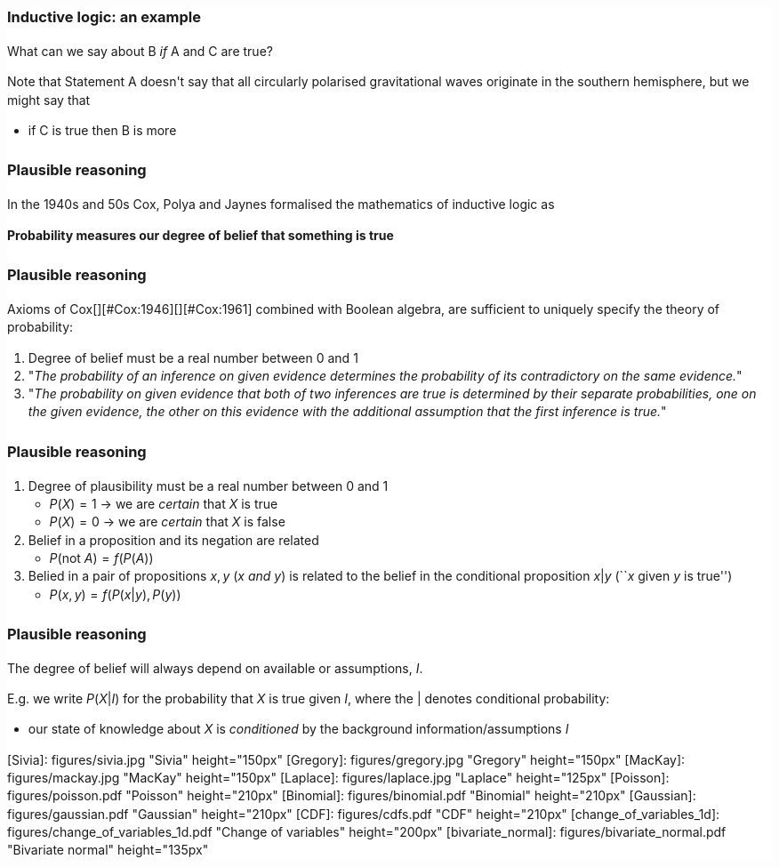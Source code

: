 

### Inductive logic: an example ###



What can we say about B _if_ A and C are true?

Note that Statement A doesn't say that all circularly polarised gravitational waves originate in 
the southern hemisphere, but we might say that

* if C is true then B is more 



### Plausible reasoning ###

In the 1940s and 50s Cox, Polya and Jaynes formalised the mathematics of inductive logic as 


**Probability measures our degree of belief that something is true**



### Plausible reasoning ###

Axioms of Cox[][#Cox:1946][][#Cox:1961] combined with Boolean algebra, are sufficient to uniquely 
specify the theory of probability:
 
1. Degree of belief must be a real number between 0 and 1
2. "_The probability of an inference on given evidence determines the probability of its 
contradictory on the same evidence._"
3. "_The probability on given evidence that both of two inferences are true is determined by their 
separate probabilities, one on the given evidence, the other on this evidence with the additional 
assumption that the first inference is true._"



### Plausible reasoning ###

1. Degree of plausibility must be a real number between 0 and 1
    * $P(X) = 1~\rightarrow$  we are _certain_ that $X$ is true
    * $P(X) = 0~\rightarrow$  we are _certain_ that $X$ is false
2. Belief in a proposition and its negation are related
    * $P(\text{not } A) = f(P(A))$
3. Belied in a pair of propositions $x,y$ ($x$ _and_ $y$) is related to the belief in the 
conditional proposition $x|y$ (``$x$ given $y$ is true'')
    * $P(x,y) = f(P(x|y), P(y))$



### Plausible reasoning ###

The degree of belief will always depend on available  or 
assumptions, $I$.

E.g. we write $P(X|I)$ for the probability that $X$ is true given $I$, where the $|$ denotes 
conditional probability:

* our state of knowledge about $X$ is _conditioned_ by the background information/assumptions $I$


[Sivia]: figures/sivia.jpg "Sivia" height="150px"
[Gregory]: figures/gregory.jpg "Gregory" height="150px"
[MacKay]: figures/mackay.jpg "MacKay" height="150px"
[Laplace]: figures/laplace.jpg "Laplace" height="125px"
[Poisson]: figures/poisson.pdf "Poisson" height="210px"
[Binomial]: figures/binomial.pdf "Binomial" height="210px"
[Gaussian]: figures/gaussian.pdf "Gaussian" height="210px"
[CDF]: figures/cdfs.pdf "CDF" height="210px"
[change_of_variables_1d]: figures/change_of_variables_1d.pdf "Change of variables" height="200px"
[bivariate_normal]: figures/bivariate_normal.pdf "Bivariate normal" height="135px"